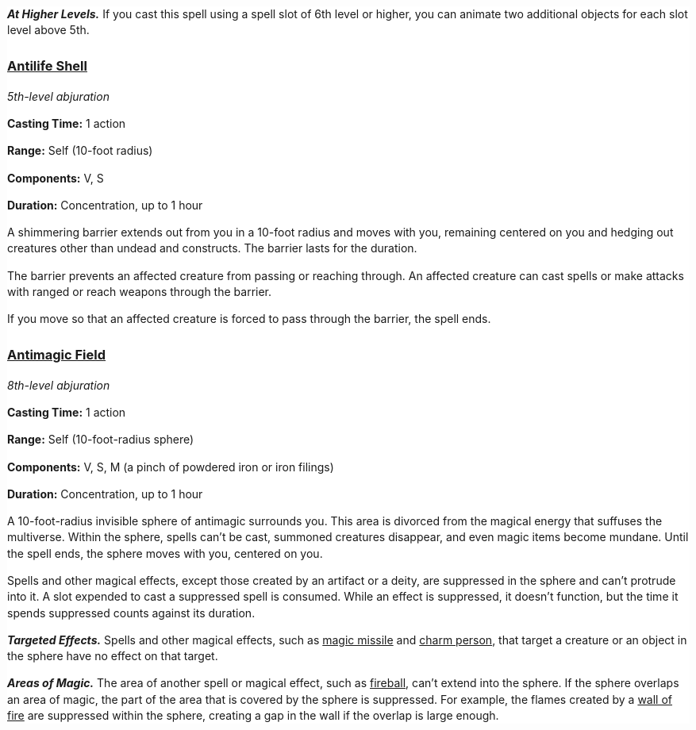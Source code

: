 _**At Higher Levels.**_ If you cast this spell using a spell slot of 6th level or higher, you can animate two additional objects for each slot level above 5th.

### [](https://www.dndbeyond.com/sources/dnd/phb-2014/spell-descriptions-ab#AntilifeShell)[Antilife Shell](https://www.dndbeyond.com/spells/1998-antilife-shell)

_5th-level abjuration_

**Casting Time:** 1 action

**Range:** Self (10-foot radius)

**Components:** V, S

**Duration:** Concentration, up to 1 hour

A shimmering barrier extends out from you in a 10-foot radius and moves with you, remaining centered on you and hedging out creatures other than undead and constructs. The barrier lasts for the duration.

The barrier prevents an affected creature from passing or reaching through. An affected creature can cast spells or make attacks with ranged or reach weapons through the barrier.

If you move so that an affected creature is forced to pass through the barrier, the spell ends.

### [](https://www.dndbeyond.com/sources/dnd/phb-2014/spell-descriptions-ab#AntimagicField)[Antimagic Field](https://www.dndbeyond.com/spells/1999-antimagic-field)

_8th-level abjuration_

**Casting Time:** 1 action

**Range:** Self (10-foot-radius sphere)

**Components:** V, S, M (a pinch of powdered iron or iron filings)

**Duration:** Concentration, up to 1 hour

A 10-foot-radius invisible sphere of antimagic surrounds you. This area is divorced from the magical energy that suffuses the multiverse. Within the sphere, spells can’t be cast, summoned creatures disappear, and even magic items become mundane. Until the spell ends, the sphere moves with you, centered on you.

Spells and other magical effects, except those created by an artifact or a deity, are suppressed in the sphere and can’t protrude into it. A slot expended to cast a suppressed spell is consumed. While an effect is suppressed, it doesn’t function, but the time it spends suppressed counts against its duration.

_**Targeted Effects.**_ Spells and other magical effects, such as [magic missile](https://www.dndbeyond.com/spells/2176-magic-missile) and [charm person](https://www.dndbeyond.com/spells/2025-charm-person), that target a creature or an object in the sphere have no effect on that target.

_**Areas of Magic.**_ The area of another spell or magical effect, such as [fireball](https://www.dndbeyond.com/spells/2102-fireball), can’t extend into the sphere. If the sphere overlaps an area of magic, the part of the area that is covered by the sphere is suppressed. For example, the flames created by a [wall of fire](https://www.dndbeyond.com/spells/2291-wall-of-fire) are suppressed within the sphere, creating a gap in the wall if the overlap is large enough.
